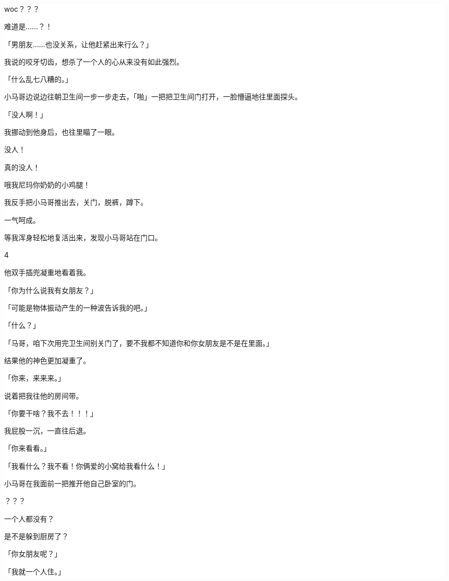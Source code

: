 woc？？？

难道是……？！

「男朋友……也没关系，让他赶紧出来行么？」

我说的咬牙切齿，想杀了一个人的心从来没有如此强烈。

「什么乱七八糟的。」

小马哥边说边往朝卫生间一步一步走去，「啪」一把把卫生间门打开，一脸懵逼地往里面探头。

「没人啊！」

我挪动到他身后，也往里瞄了一眼。

没人！

真的没人！

哦我尼玛你奶奶的小鸡腿！

我反手把小马哥推出去，关门，脱裤，蹲下。

一气呵成。

等我浑身轻松地复活出来，发现小马哥站在门口。

4

他双手插兜凝重地看着我。

「你为什么说我有女朋友？」

「可能是物体振动产生的一种波告诉我的吧。」

「什么？」

「马哥，咱下次用完卫生间别关门了，要不我都不知道你和你女朋友是不是在里面。」

结果他的神色更加凝重了。

「你来，来来来。」

说着把我往他的房间带。

「你要干啥？我不去！！！」

我屁股一沉，一直往后退。

「你来看看。」

「我看什么？我不看！你俩爱的小窝给我看什么！」

小马哥在我面前一把推开他自己卧室的门。

？？？

一个人都没有？

是不是躲到厨房了？

「你女朋友呢？」

「我就一个人住。」
